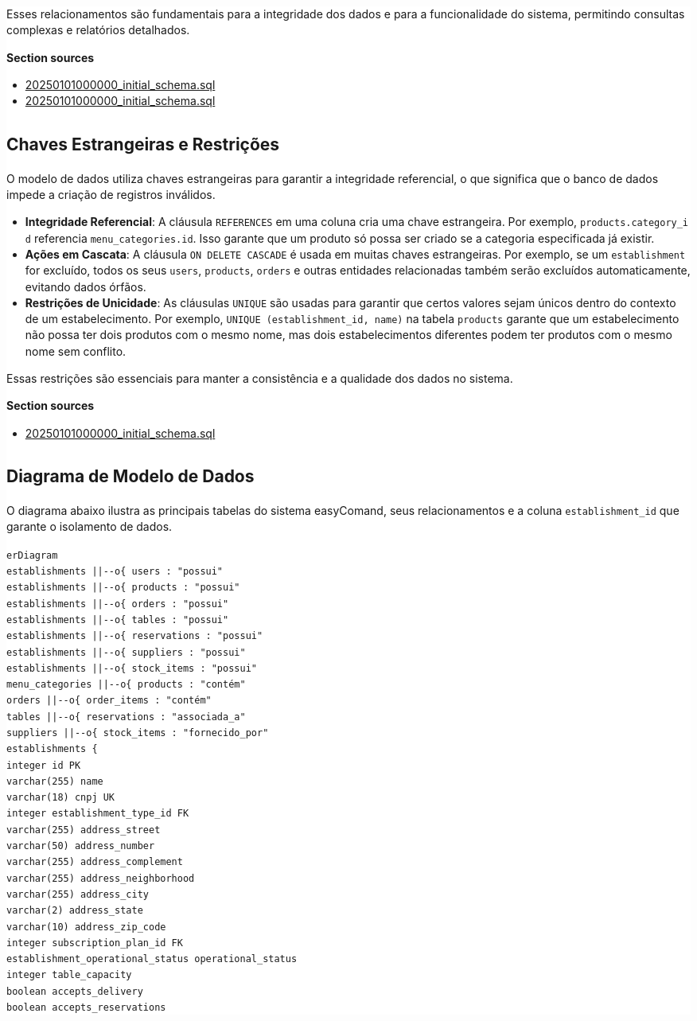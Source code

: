 Esses relacionamentos são fundamentais para a integridade dos dados e para a funcionalidade do sistema, permitindo consultas complexas e relatórios detalhados.

**Section sources**
- [20250101000000_initial_schema.sql](file://supabase/migrations/20250101000000_initial_schema.sql#L280-L320)
- [20250101000000_initial_schema.sql](file://supabase/migrations/20250101000000_initial_schema.sql#L340-L360)

## Chaves Estrangeiras e Restrições

O modelo de dados utiliza chaves estrangeiras para garantir a integridade referencial, o que significa que o banco de dados impede a criação de registros inválidos.

*   **Integridade Referencial**: A cláusula `REFERENCES` em uma coluna cria uma chave estrangeira. Por exemplo, `products.category_id` referencia `menu_categories.id`. Isso garante que um produto só possa ser criado se a categoria especificada já existir.
*   **Ações em Cascata**: A cláusula `ON DELETE CASCADE` é usada em muitas chaves estrangeiras. Por exemplo, se um `establishment` for excluído, todos os seus `users`, `products`, `orders` e outras entidades relacionadas também serão excluídos automaticamente, evitando dados órfãos.
*   **Restrições de Unicidade**: As cláusulas `UNIQUE` são usadas para garantir que certos valores sejam únicos dentro do contexto de um estabelecimento. Por exemplo, `UNIQUE (establishment_id, name)` na tabela `products` garante que um estabelecimento não possa ter dois produtos com o mesmo nome, mas dois estabelecimentos diferentes podem ter produtos com o mesmo nome sem conflito.

Essas restrições são essenciais para manter a consistência e a qualidade dos dados no sistema.

**Section sources**
- [20250101000000_initial_schema.sql](file://supabase/migrations/20250101000000_initial_schema.sql#L112-L499)

## Diagrama de Modelo de Dados

O diagrama abaixo ilustra as principais tabelas do sistema easyComand, seus relacionamentos e a coluna `establishment_id` que garante o isolamento de dados.

```mermaid
erDiagram
establishments ||--o{ users : "possui"
establishments ||--o{ products : "possui"
establishments ||--o{ orders : "possui"
establishments ||--o{ tables : "possui"
establishments ||--o{ reservations : "possui"
establishments ||--o{ suppliers : "possui"
establishments ||--o{ stock_items : "possui"
menu_categories ||--o{ products : "contém"
orders ||--o{ order_items : "contém"
tables ||--o{ reservations : "associada_a"
suppliers ||--o{ stock_items : "fornecido_por"
establishments {
integer id PK
varchar(255) name
varchar(18) cnpj UK
integer establishment_type_id FK
varchar(255) address_street
varchar(50) address_number
varchar(255) address_complement
varchar(255) address_neighborhood
varchar(255) address_city
varchar(2) address_state
varchar(10) address_zip_code
integer subscription_plan_id FK
establishment_operational_status operational_status
integer table_capacity
boolean accepts_delivery
boolean accepts_reservations
```